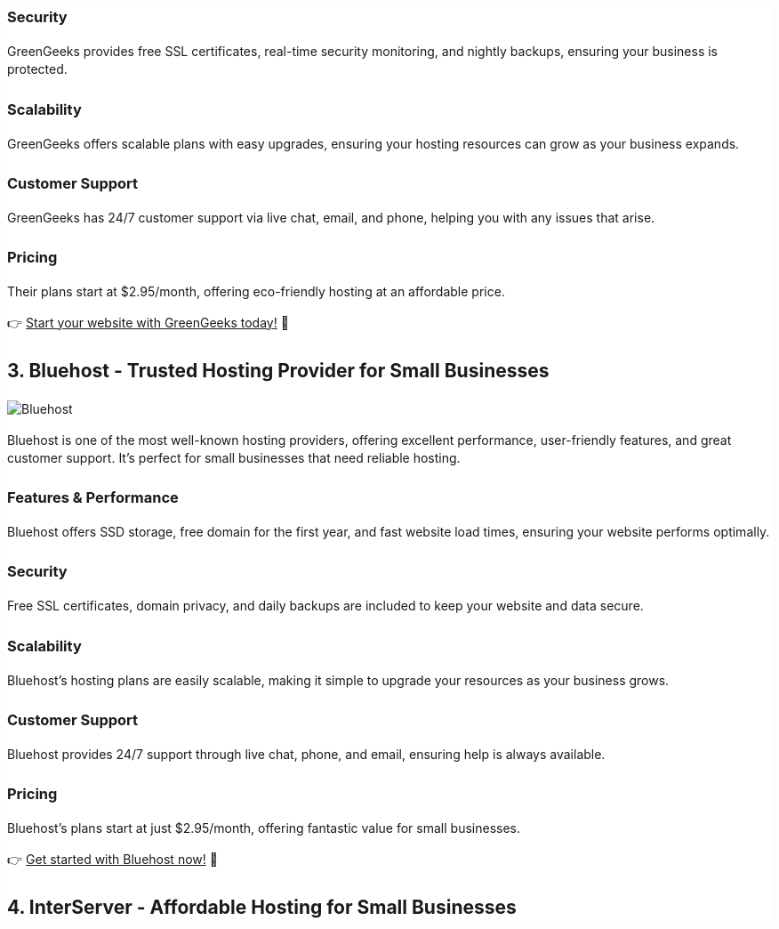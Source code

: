 ### Security  
GreenGeeks provides free SSL certificates, real-time security monitoring, and nightly backups, ensuring your business is protected.

### Scalability  
GreenGeeks offers scalable plans with easy upgrades, ensuring your hosting resources can grow as your business expands.

### Customer Support  
GreenGeeks has 24/7 customer support via live chat, email, and phone, helping you with any issues that arise.

### Pricing  
Their plans start at $2.95/month, offering eco-friendly hosting at an affordable price.

👉 [Start your website with GreenGeeks today!](https://snipitx.com/greengeeks-jy) 🌱

## 3. Bluehost - Trusted Hosting Provider for Small Businesses

![Bluehost](https://i.imgur.com/PasFF9E.jpeg "Bluehost Hosting")

Bluehost is one of the most well-known hosting providers, offering excellent performance, user-friendly features, and great customer support. It’s perfect for small businesses that need reliable hosting.

### Features & Performance  
Bluehost offers SSD storage, free domain for the first year, and fast website load times, ensuring your website performs optimally.

### Security  
Free SSL certificates, domain privacy, and daily backups are included to keep your website and data secure.

### Scalability  
Bluehost’s hosting plans are easily scalable, making it simple to upgrade your resources as your business grows.

### Customer Support  
Bluehost provides 24/7 support through live chat, phone, and email, ensuring help is always available.

### Pricing  
Bluehost’s plans start at just $2.95/month, offering fantastic value for small businesses.

👉 [Get started with Bluehost now!](https://snipitx.com/bluehost-jy) 🚀

## 4. InterServer - Affordable Hosting for Small Businesses
